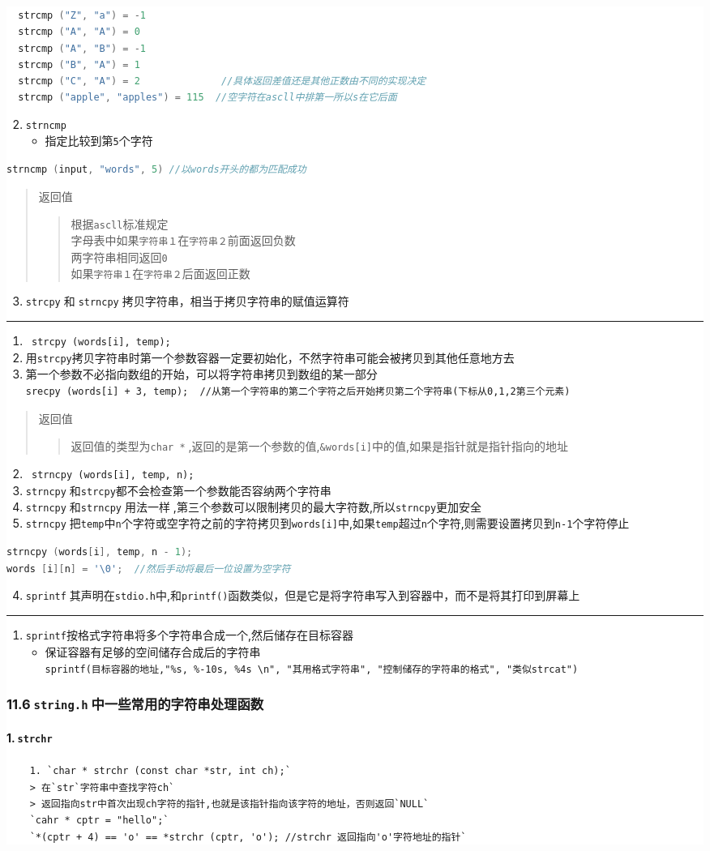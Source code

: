 ```c
  strcmp ("Z", "a") = -1
  strcmp ("A", "A") = 0
  strcmp ("A", "B") = -1
  strcmp ("B", "A") = 1
  strcmp ("C", "A") = 2              //具体返回差值还是其他正数由不同的实现决定
  strcmp ("apple", "apples") = 115  //空字符在ascll中排第一所以s在它后面
```

2. `strncmp`  
    -  指定比较到第`5`个字符  
```c 
strncmp (input, "words", 5) //以words开头的都为匹配成功  
```
> 返回值  
> > 根据`ascll`标准规定  
> > 字母表中如果`字符串１`在`字符串２`前面返回负数  
> > 两字符串相同返回`0`  
> > 如果`字符串１`在`字符串２`后面返回正数  

3. `strcpy` 和 `strncpy` 拷贝字符串，相当于拷贝字符串的赋值运算符  
---

1. ` strcpy (words[i], temp);`  
  1. 用`strcpy`拷贝字符串时第一个参数容器一定要初始化，不然字符串可能会被拷贝到其他任意地方去    
  2. 第一个参数不必指向数组的开始，可以将字符串拷贝到数组的某一部分  
      `srecpy (words[i] + 3, temp);  //从第一个字符串的第二个字符之后开始拷贝第二个字符串(下标从0,1,2第三个元素)`  
> 返回值  
> > 返回值的类型为`char *` ,返回的是第一个参数的值,`&words[i]`中的值,如果是指针就是指针指向的地址  

2. ` strncpy (words[i], temp, n);`  
  1. `strncpy` 和`strcpy`都不会检查第一个参数能否容纳两个字符串  
  2. `strncpy` 和`strncpy` 用法一样 ,第三个参数可以限制拷贝的最大字符数,所以`strncpy`更加安全  
  3. `strncpy` 把`temp`中`n`个字符或空字符之前的字符拷贝到`words[i]`中,如果`temp`超过`n`个字符,则需要设置拷贝到`n-1`个字符停止  
  ```c
  strncpy (words[i], temp, n - 1);
  words [i][n] = '\0';  //然后手动将最后一位设置为空字符
  ```

4. `sprintf` 其声明在`stdio.h`中,和`printf()`函数类似，但是它是将字符串写入到容器中，而不是将其打印到屏幕上
---

1. `sprintf`按格式字符串将多个字符串合成一个,然后储存在目标容器  
    - 保证容器有足够的空间储存合成后的字符串  
    `sprintf(目标容器的地址,"%s, %-10s, %4s \n", "其用格式字符串", "控制储存的字符串的格式", "类似strcat")`

### 11.6 `string.h` 中一些常用的字符串处理函数

#### 1. `strchr`

        1. `char * strchr (const char *str, int ch);`  
        > 在`str`字符串中查找字符ch`   
        > 返回指向str中首次出现ch字符的指针,也就是该指针指向该字符的地址，否则返回`NULL`  
        `cahr * cptr = "hello";`  
        `*(cptr + 4) == 'o' == *strchr (cptr, 'o'); //strchr 返回指向'o'字符地址的指针`  
